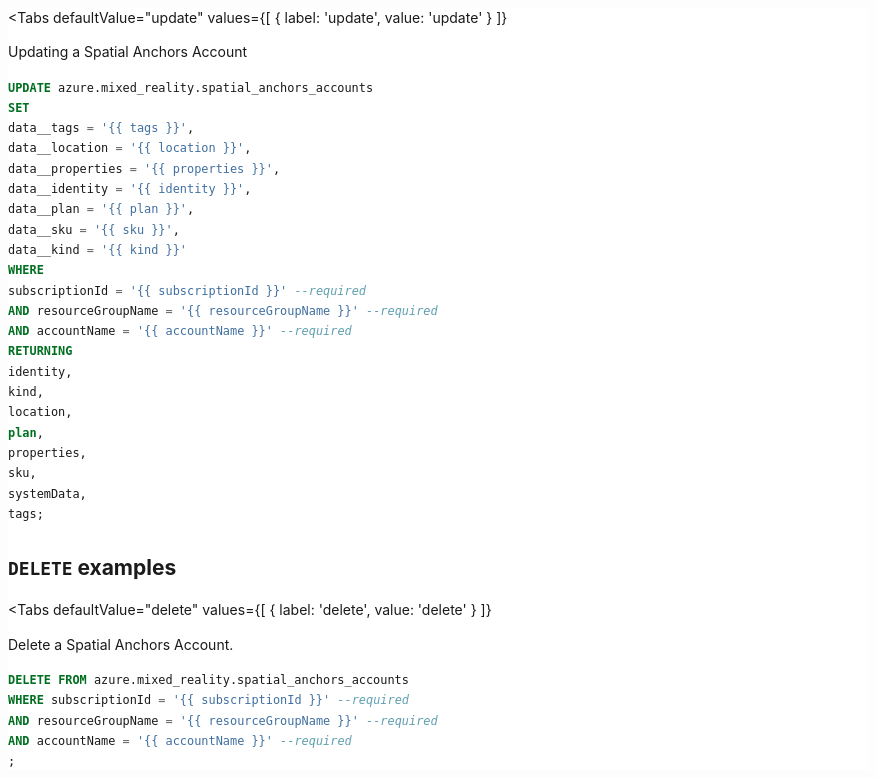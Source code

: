 <Tabs
    defaultValue="update"
    values={[
        { label: 'update', value: 'update' }
    ]}
>
<TabItem value="update">

Updating a Spatial Anchors Account

```sql
UPDATE azure.mixed_reality.spatial_anchors_accounts
SET 
data__tags = '{{ tags }}',
data__location = '{{ location }}',
data__properties = '{{ properties }}',
data__identity = '{{ identity }}',
data__plan = '{{ plan }}',
data__sku = '{{ sku }}',
data__kind = '{{ kind }}'
WHERE 
subscriptionId = '{{ subscriptionId }}' --required
AND resourceGroupName = '{{ resourceGroupName }}' --required
AND accountName = '{{ accountName }}' --required
RETURNING
identity,
kind,
location,
plan,
properties,
sku,
systemData,
tags;
```
</TabItem>
</Tabs>


## `DELETE` examples

<Tabs
    defaultValue="delete"
    values={[
        { label: 'delete', value: 'delete' }
    ]}
>
<TabItem value="delete">

Delete a Spatial Anchors Account.

```sql
DELETE FROM azure.mixed_reality.spatial_anchors_accounts
WHERE subscriptionId = '{{ subscriptionId }}' --required
AND resourceGroupName = '{{ resourceGroupName }}' --required
AND accountName = '{{ accountName }}' --required
;
```
</TabItem>
</Tabs>
